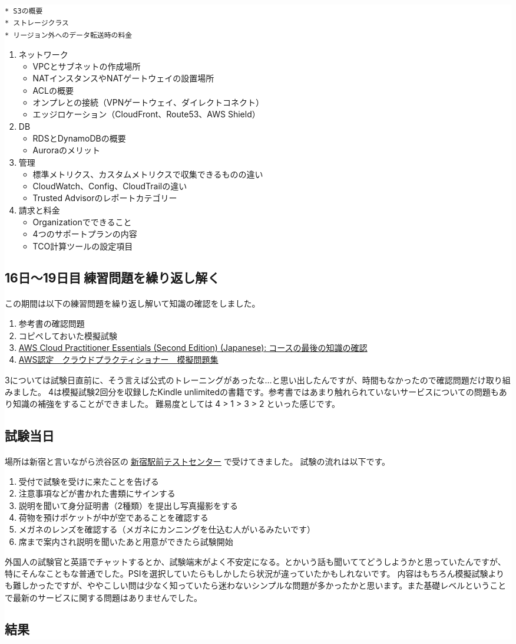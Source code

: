     * S3の概要
    * ストレージクラス
    * リージョン外へのデータ転送時の料金
1. ネットワーク
    * VPCとサブネットの作成場所
    * NATインスタンスやNATゲートウェイの設置場所
    * ACLの概要
    * オンプレとの接続（VPNゲートウェイ、ダイレクトコネクト）
    * エッジロケーション（CloudFront、Route53、AWS Shield）
1. DB
    * RDSとDynamoDBの概要
    * Auroraのメリット
1. 管理
    * 標準メトリクス、カスタムメトリクスで収集できるものの違い
    * CloudWatch、Config、CloudTrailの違い
    * Trusted Advisorのレポートカテゴリー
1. 請求と料金
    * Organizationでできること
    * 4つのサポートプランの内容
    * TCO計算ツールの設定項目

## 16日〜19日目 練習問題を繰り返し解く

この期間は以下の練習問題を繰り返し解いて知識の確認をしました。

1. 参考書の確認問題
2. コピペしておいた模擬試験
3. [AWS Cloud Practitioner Essentials (Second Edition) (Japanese): コースの最後の知識の確認](https://www.aws.training/Details/eLearning?id=41574)
4. [AWS認定　クラウドプラクティショナー　模擬問題集](https://www.amazon.co.jp/dp/B081D4ZJ5G/)

3については試験日直前に、そう言えば公式のトレーニングがあったな…と思い出したんですが、時間もなかったので確認問題だけ取り組みました。
4は模擬試験2回分を収録したKindle unlimitedの書籍です。参考書ではあまり触れられていないサービスについての問題もあり知識の補強をすることができました。
難易度としては 4 > 1 > 3 > 2 といった感じです。

## 試験当日

場所は新宿と言いながら渋谷区の [新宿駅前テストセンター](https://gtec-faq.benesse.co.jp/faq/show/670?site_domain=gtec#tokyo1) で受けてきました。
試験の流れは以下です。

1. 受付で試験を受けに来たことを告げる
2. 注意事項などが書かれた書類にサインする
3. 説明を聞いて身分証明書（2種類）を提出し写真撮影をする
4. 荷物を預けポケットが中が空であることを確認する
5. メガネのレンズを確認する（メガネにカンニングを仕込む人がいるみたいです）
5. 席まで案内され説明を聞いたあと用意ができたら試験開始

外国人の試験官と英語でチャットするとか、試験端末がよく不安定になる。とかいう話も聞いててどうしようかと思っていたんですが、特にそんなこともな普通でした。PSIを選択していたらもしかしたら状況が違っていたかもしれないです。
内容はもちろん模擬試験よりも難しかったですが、ややこしい問は少なく知っていたら迷わないシンプルな問題が多かったかと思います。また基礎レベルということで最新のサービスに関する問題はありませんでした。

## 結果
